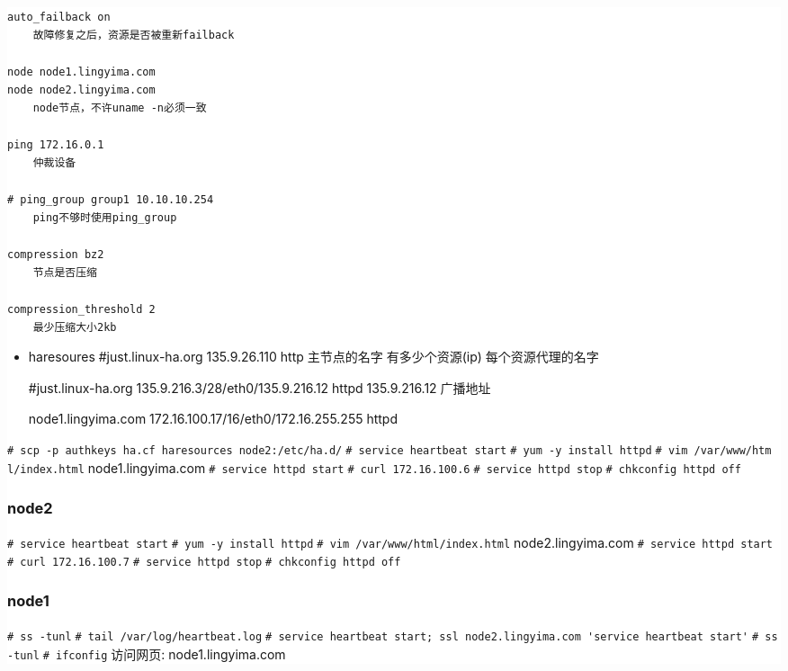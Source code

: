 	auto_failback on
		故障修复之后，资源是否被重新failback

	node node1.lingyima.com
	node node2.lingyima.com
		node节点，不许uname -n必须一致
	
	ping 172.16.0.1
		仲裁设备
	
	# ping_group group1 10.10.10.254
		ping不够时使用ping_group

	compression bz2
		节点是否压缩

	compression_threshold 2
		最少压缩大小2kb 

- haresoures
	#just.linux-ha.org 135.9.26.110 http
		主节点的名字 有多少个资源(ip) 每个资源代理的名字

	#just.linux-ha.org 135.9.216.3/28/eth0/135.9.216.12 httpd
		135.9.216.12 广播地址
	
	node1.lingyima.com 172.16.100.17/16/eth0/172.16.255.255 httpd


`# scp -p authkeys ha.cf haresources node2:/etc/ha.d/`
`# service heartbeat start`
`# yum -y install httpd`
`# vim /var/www/html/index.html`
	node1.lingyima.com
`# service httpd start`
`# curl 172.16.100.6`
`# service httpd stop`
`# chkconfig httpd off`

### node2

`# service heartbeat start`
`# yum -y install httpd`
`# vim /var/www/html/index.html`
	node2.lingyima.com
`# service httpd start`
`# curl 172.16.100.7`
`# service httpd stop`
`# chkconfig httpd off`

### node1

`# ss -tunl` 
`# tail /var/log/heartbeat.log`
`# service heartbeat start; ssl node2.lingyima.com 'service heartbeat start'`
`# ss -tunl`
`# ifconfig`
访问网页: node1.lingyima.com

